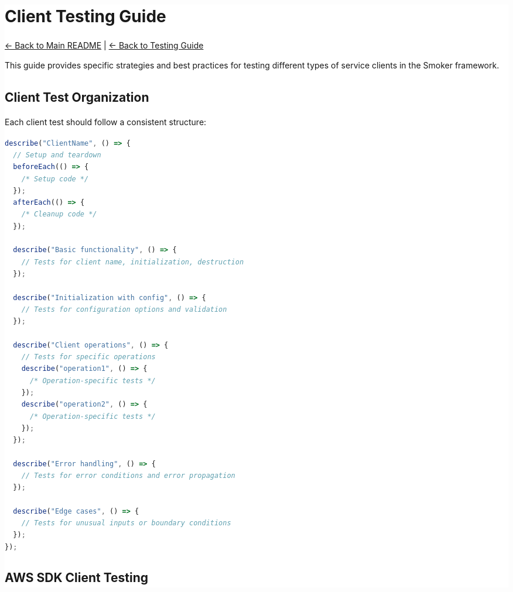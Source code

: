 # Client Testing Guide

[← Back to Main README](../../README.md) | [← Back to Testing Guide](../README.md)

This guide provides specific strategies and best practices for testing different types of service clients in the Smoker framework.

## Client Test Organization

Each client test should follow a consistent structure:

```typescript
describe("ClientName", () => {
  // Setup and teardown
  beforeEach(() => {
    /* Setup code */
  });
  afterEach(() => {
    /* Cleanup code */
  });

  describe("Basic functionality", () => {
    // Tests for client name, initialization, destruction
  });

  describe("Initialization with config", () => {
    // Tests for configuration options and validation
  });

  describe("Client operations", () => {
    // Tests for specific operations
    describe("operation1", () => {
      /* Operation-specific tests */
    });
    describe("operation2", () => {
      /* Operation-specific tests */
    });
  });

  describe("Error handling", () => {
    // Tests for error conditions and error propagation
  });

  describe("Edge cases", () => {
    // Tests for unusual inputs or boundary conditions
  });
});
```

## AWS SDK Client Testing
